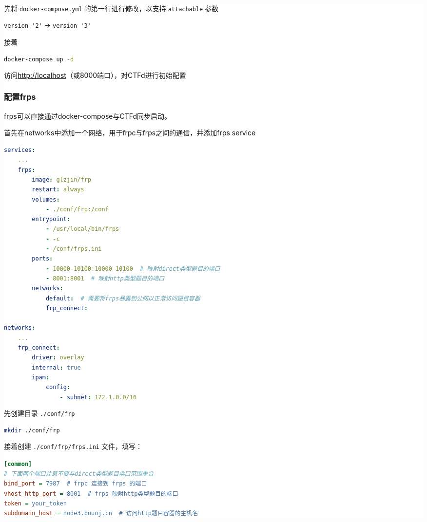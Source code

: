 先将 `docker-compose.yml` 的第一行进行修改，以支持 `attachable` 参数

`version '2'` -> `version '3'`

接着

```bash
docker-compose up -d
```

访问<http://localhost>（或8000端口），对CTFd进行初始配置

### 配置frps

frps可以直接通过docker-compose与CTFd同步启动。

首先在networks中添加一个网络，用于frpc与frps之间的通信，并添加frps service

```yml
services:
    ...
    frps:
        image: glzjin/frp
        restart: always
        volumes:
            - ./conf/frp:/conf
        entrypoint:
            - /usr/local/bin/frps
            - -c
            - /conf/frps.ini
        ports:
            - 10000-10100:10000-10100  # 映射direct类型题目的端口
            - 8001:8001  # 映射http类型题目的端口
        networks:
            default:  # 需要将frps暴露到公网以正常访问题目容器
            frp_connect:

networks:
    ...
    frp_connect:
        driver: overlay
        internal: true
        ipam:
            config:
                - subnet: 172.1.0.0/16
```

先创建目录 `./conf/frp`

```bash
mkdir ./conf/frp
```

接着创建 `./conf/frp/frps.ini` 文件，填写：

```ini
[common]
# 下面两个端口注意不要与direct类型题目端口范围重合
bind_port = 7987  # frpc 连接到 frps 的端口
vhost_http_port = 8001  # frps 映射http类型题目的端口
token = your_token
subdomain_host = node3.buuoj.cn  # 访问http题目容器的主机名
```

